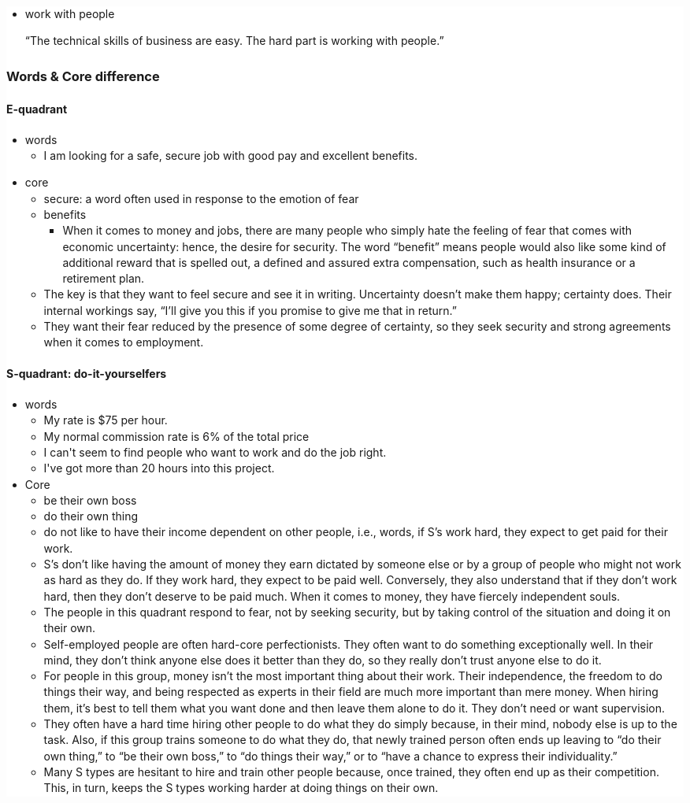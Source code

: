 * work with people

	“The technical skills of business are easy. The hard part is working with people.”

### Words & Core difference
#### E-quadrant
* words
	- I am looking for a safe, secure job with good pay and excellent benefits.
- core
	- secure: a word often used in response to the emotion of fear
	- benefits
		- When it comes to money and jobs, there are many people who simply hate the feeling of fear that comes with economic uncertainty: hence, the desire for security. The word “benefit” means people would also like some kind of additional reward that is spelled out, a defined and assured extra compensation, such as health insurance or a retirement plan.
	- The key is that they want to feel secure and see it in writing. Uncertainty doesn’t make them happy; certainty does. Their internal workings say, “I’ll give you this if you promise to give me that in return.”
	- They want their fear reduced by the presence of some degree of certainty, so they seek security and strong agreements when it comes to employment.

#### S-quadrant: do-it-yourselfers
* words
	- My rate is $75 per hour.
	- My normal commission rate is 6% of the total price
	- I can't seem to find people who want to work and do the job right.
	- I've got more than 20 hours into this project.
* Core
	- be their own boss
	- do their own thing
	- do not like to have their income dependent on other people, i.e., words, if S’s work hard, they expect to get paid for their work.
	- S’s don’t like having the amount of money they earn dictated by someone else or by a group of people who might not work as hard as they do. If they work hard, they expect to be paid well. Conversely, they also understand that if they don’t work hard, then they don’t deserve to be paid much. When it comes to money, they have fiercely independent souls.
	- The people in this quadrant respond to fear, not by seeking security, but by taking control of the situation and doing it on their own.
	- Self-employed people are often hard-core perfectionists. They often want to do something exceptionally well. In their mind, they don’t think anyone else does it better than they do, so they really don’t trust anyone else to do it.
	- For people in this group, money isn’t the most important thing about their work. Their independence, the freedom to do things their way, and being respected as experts in their field are much more important than mere money. When hiring them, it’s best to tell them what you want done and then leave them alone to do it. They don’t need or want supervision.
	- They often have a hard time hiring other people to do what they do simply because, in their mind, nobody else is up to the task. Also, if this group trains someone to do what they do, that newly trained person often ends up leaving to “do their own thing,” to “be their own boss,” to “do things their way,” or to “have a chance to express their individuality.”
	- Many S types are hesitant to hire and train other people because, once trained, they often end up as their competition. This, in turn, keeps the S types working harder at doing things on their own.
